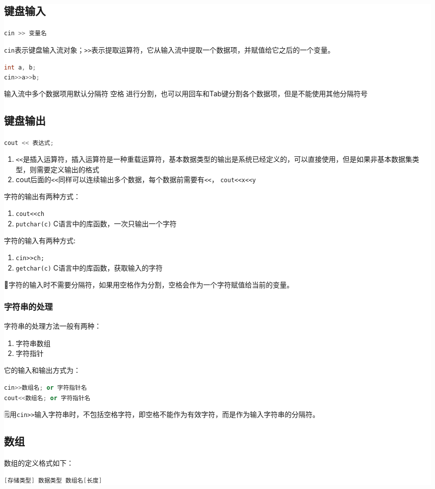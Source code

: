 ## 键盘输入

```c++
cin >> 变量名
```

`cin`表示键盘输入流对象；`>>`表示提取运算符，它从输入流中提取一个数据项，并赋值给它之后的一个变量。

```c++
int a, b;
cin>>a>>b;
```

输入流中多个数据项用默认分隔符 空格 进行分割，也可以用回车和Tab键分割各个数据项，但是不能使用其他分隔符号

## 键盘输出

```c++
cout << 表达式;
```

1. `<<`是插入运算符，插入运算符是一种重载运算符，基本数据类型的输出是系统已经定义的，可以直接使用，但是如果非基本数据集类型，则需要定义输出的格式
2. cout后面的`<<`同样可以连续输出多个数据，每个数据前需要有`<<`， `cout<<x<<y`

字符的输出有两种方式：

1. `cout<<ch`
2. `putchar(c)` C语言中的库函数，一次只输出一个字符

字符的输入有两种方式:

1. `cin>>ch;`
2. `getchar(c)` C语言中的库函数，获取输入的字符

:ledger:字符的输入时不需要分隔符，如果用空格作为分割，空格会作为一个字符赋值给当前的变量。

### 字符串的处理

字符串的处理方法一般有两种：

1. 字符串数组
2. 字符指针

它的输入和输出方式为：

```c++
cin>>数组名; or 字符指针名
cout<<数组名; or 字符指针名
```

:spiral_notepad:用`cin>>`输入字符串时，不包括空格字符，即空格不能作为有效字符，而是作为输入字符串的分隔符。

## 数组

数组的定义格式如下：

```c++
[存储类型] 数据类型 数组名[长度]
```
